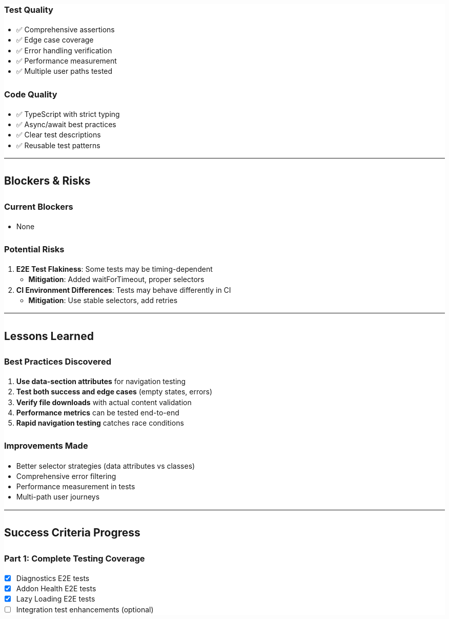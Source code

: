 ### Test Quality
- ✅ Comprehensive assertions
- ✅ Edge case coverage
- ✅ Error handling verification
- ✅ Performance measurement
- ✅ Multiple user paths tested

### Code Quality
- ✅ TypeScript with strict typing
- ✅ Async/await best practices
- ✅ Clear test descriptions
- ✅ Reusable test patterns

---

## Blockers & Risks

### Current Blockers
- None

### Potential Risks
1. **E2E Test Flakiness**: Some tests may be timing-dependent
   - **Mitigation**: Added waitForTimeout, proper selectors
2. **CI Environment Differences**: Tests may behave differently in CI
   - **Mitigation**: Use stable selectors, add retries

---

## Lessons Learned

### Best Practices Discovered
1. **Use data-section attributes** for navigation testing
2. **Test both success and edge cases** (empty states, errors)
3. **Verify file downloads** with actual content validation
4. **Performance metrics** can be tested end-to-end
5. **Rapid navigation testing** catches race conditions

### Improvements Made
- Better selector strategies (data attributes vs classes)
- Comprehensive error filtering
- Performance measurement in tests
- Multi-path user journeys

---

## Success Criteria Progress

### Part 1: Complete Testing Coverage
- [x] Diagnostics E2E tests
- [x] Addon Health E2E tests
- [x] Lazy Loading E2E tests
- [ ] Integration test enhancements (optional)
